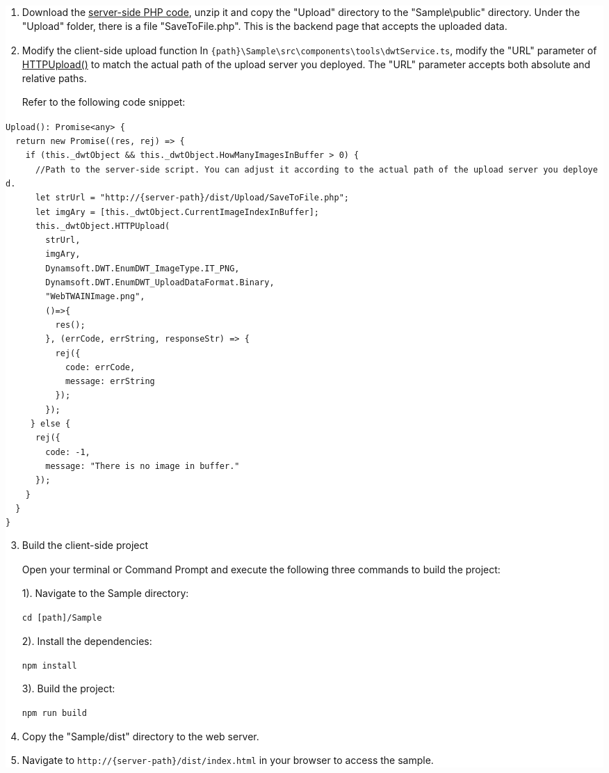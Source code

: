 <ol>
<li><p>Download the <a href="https://download2.dynamsoft.com/Samples/DWT_onlineDemo/DynamicWebTWAIN-PHP.zip">server-side PHP code</a>, unzip it and copy the &quot;Upload&quot; directory to the &quot;Sample\public&quot; directory. Under the &quot;Upload&quot; folder, there is a file &quot;SaveToFile.php&quot;. This is the backend page that accepts the uploaded data. </p>
</li>
<li><p>Modify the client-side upload function 
 In <code>{path}\Sample\src\components\tools\dwtService.ts</code>, modify the &quot;URL&quot; parameter of <a href="https://www.dynamsoft.com/web-twain/docs/info/api/WebTwain_IO.html#httpupload">HTTPUpload()</a> to match the actual path of the upload server you deployed. The &quot;URL&quot; parameter accepts both absolute and relative paths.</p>
<p> Refer to the following code snippet:</p>
</li>
</ol>
<pre><code>Upload(): Promise&lt;any&gt; {
  return new Promise((res, rej) =&gt; {
    if (this._dwtObject &amp;&amp; this._dwtObject.HowManyImagesInBuffer &gt; 0) {
      //Path to the server-side script. You can adjust it according to the actual path of the upload server you deployed.
      let strUrl = &quot;http://{server-path}/dist/Upload/SaveToFile.php&quot;;
      let imgAry = [this._dwtObject.CurrentImageIndexInBuffer];
      this._dwtObject.HTTPUpload(
        strUrl, 
        imgAry, 
        Dynamsoft.DWT.EnumDWT_ImageType.IT_PNG,
        Dynamsoft.DWT.EnumDWT_UploadDataFormat.Binary, 
        &quot;WebTWAINImage.png&quot;, 
        ()=&gt;{
          res();
        }, (errCode, errString, responseStr) =&gt; { 
          rej({
            code: errCode,
            message: errString
          });
        });
     } else {
      rej({
        code: -1,
        message: &quot;There is no image in buffer.&quot;
      });
    }
  }
}
</code></pre>
<ol start="3">
<li><p>Build the client-side project</p>
<p> Open your terminal or Command Prompt and execute the following three commands to build the project:</p>
<p> 1). Navigate to the Sample directory: </p>
<pre><code>cd [path]/Sample
</code></pre>
<p> 2). Install the dependencies: </p>
<pre><code>npm install
</code></pre>
<p> 3). Build the project:</p>
<pre><code>npm run build
</code></pre>
</li>
<li><p>Copy the &quot;Sample/dist&quot; directory to the web server. </p>
</li>
<li><p>Navigate to <code>http://{server-path}/dist/index.html</code> in your browser to access the sample.</p>
</li>
</ol>